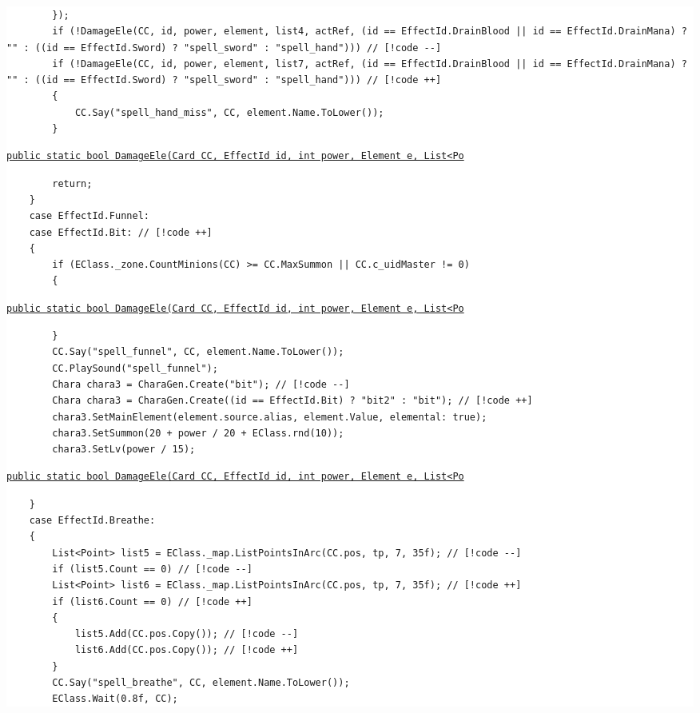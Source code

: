 ```cs:line-numbers=499
		});
		if (!DamageEle(CC, id, power, element, list4, actRef, (id == EffectId.DrainBlood || id == EffectId.DrainMana) ? "" : ((id == EffectId.Sword) ? "spell_sword" : "spell_hand"))) // [!code --]
		if (!DamageEle(CC, id, power, element, list7, actRef, (id == EffectId.DrainBlood || id == EffectId.DrainMana) ? "" : ((id == EffectId.Sword) ? "spell_sword" : "spell_hand"))) // [!code ++]
		{
			CC.Say("spell_hand_miss", CC, element.Name.ToLower());
		}
```

[`public static bool DamageEle(Card CC, EffectId id, int power, Element e, List<Po`](https://github.com/Elin-Modding-Resources/Elin-Decompiled/blob/75ed2a517449355046ee896e99d9446bd356e3ce/Elin/ActEffect.cs#L706-L711)
```cs:line-numbers=706
		return;
	}
	case EffectId.Funnel:
	case EffectId.Bit: // [!code ++]
	{
		if (EClass._zone.CountMinions(CC) >= CC.MaxSummon || CC.c_uidMaster != 0)
		{
```

[`public static bool DamageEle(Card CC, EffectId id, int power, Element e, List<Po`](https://github.com/Elin-Modding-Resources/Elin-Decompiled/blob/75ed2a517449355046ee896e99d9446bd356e3ce/Elin/ActEffect.cs#L714-L720)
```cs:line-numbers=714
		}
		CC.Say("spell_funnel", CC, element.Name.ToLower());
		CC.PlaySound("spell_funnel");
		Chara chara3 = CharaGen.Create("bit"); // [!code --]
		Chara chara3 = CharaGen.Create((id == EffectId.Bit) ? "bit2" : "bit"); // [!code ++]
		chara3.SetMainElement(element.source.alias, element.Value, elemental: true);
		chara3.SetSummon(20 + power / 20 + EClass.rnd(10));
		chara3.SetLv(power / 15);
```

[`public static bool DamageEle(Card CC, EffectId id, int power, Element e, List<Po`](https://github.com/Elin-Modding-Resources/Elin-Decompiled/blob/75ed2a517449355046ee896e99d9446bd356e3ce/Elin/ActEffect.cs#L726-L735)
```cs:line-numbers=726
	}
	case EffectId.Breathe:
	{
		List<Point> list5 = EClass._map.ListPointsInArc(CC.pos, tp, 7, 35f); // [!code --]
		if (list5.Count == 0) // [!code --]
		List<Point> list6 = EClass._map.ListPointsInArc(CC.pos, tp, 7, 35f); // [!code ++]
		if (list6.Count == 0) // [!code ++]
		{
			list5.Add(CC.pos.Copy()); // [!code --]
			list6.Add(CC.pos.Copy()); // [!code ++]
		}
		CC.Say("spell_breathe", CC, element.Name.ToLower());
		EClass.Wait(0.8f, CC);
```
